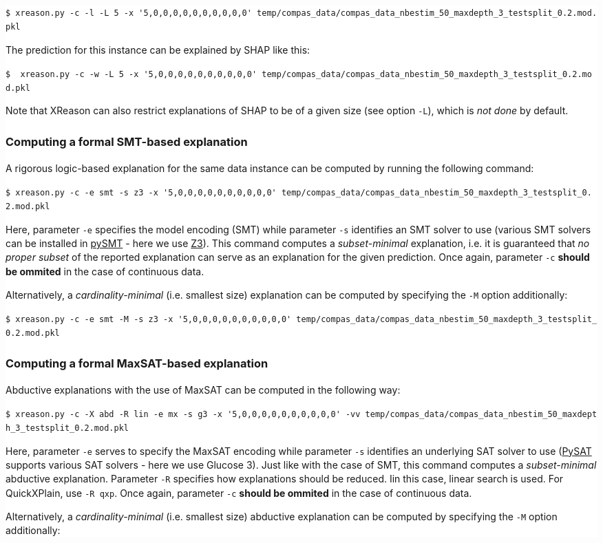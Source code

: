 ```
$ xreason.py -c -l -L 5 -x '5,0,0,0,0,0,0,0,0,0,0' temp/compas_data/compas_data_nbestim_50_maxdepth_3_testsplit_0.2.mod.pkl
```

The prediction for this instance can be explained by SHAP like this:

```
$  xreason.py -c -w -L 5 -x '5,0,0,0,0,0,0,0,0,0,0' temp/compas_data/compas_data_nbestim_50_maxdepth_3_testsplit_0.2.mod.pkl
```

Note that XReason can also restrict explanations of SHAP to be of a given size (see option ```-L```), which is *not done* by default.


### Computing a formal SMT-based explanation

A rigorous logic-based explanation for the same data instance can be computed by running the following command:

```
$ xreason.py -c -e smt -s z3 -x '5,0,0,0,0,0,0,0,0,0,0' temp/compas_data/compas_data_nbestim_50_maxdepth_3_testsplit_0.2.mod.pkl
```

Here, parameter ```-e``` specifies the model encoding (SMT) while parameter ```-s``` identifies an SMT solver to use (various SMT solvers can be installed in [pySMT](https://github.com/pysmt/pysmt) - here we use [Z3](https://github.com/Z3Prover/z3)). This command computes a *subset-minimal* explanation, i.e. it is guaranteed that *no proper subset* of the reported explanation can serve as an explanation for the given prediction. Once again, parameter ```-c``` **should be ommited** in the case of continuous data.

Alternatively, a *cardinality-minimal* (i.e. smallest size) explanation can be computed by specifying the ```-M``` option additionally:

```
$ xreason.py -c -e smt -M -s z3 -x '5,0,0,0,0,0,0,0,0,0,0' temp/compas_data/compas_data_nbestim_50_maxdepth_3_testsplit_0.2.mod.pkl
```

### Computing a formal MaxSAT-based explanation

Abductive explanations with the use of MaxSAT can be computed in the following way:

```
$ xreason.py -c -X abd -R lin -e mx -s g3 -x '5,0,0,0,0,0,0,0,0,0,0' -vv temp/compas_data/compas_data_nbestim_50_maxdepth_3_testsplit_0.2.mod.pkl
```

Here, parameter ```-e``` serves to specify the MaxSAT encoding while parameter ```-s``` identifies an underlying SAT solver to use ([PySAT](https://pysathq.github.io/) supports various SAT solvers - here we use Glucose 3). Just like with the case of SMT, this command computes a *subset-minimal* abductive explanation. Parameter `-R` specifies how explanations should be reduced. Iin this case, linear search is used. For QuickXPlain, use `-R qxp`. Once again, parameter ```-c``` **should be ommited** in the case of continuous data.

Alternatively, a *cardinality-minimal* (i.e. smallest size) abductive explanation can be computed by specifying the ```-M``` option additionally:
